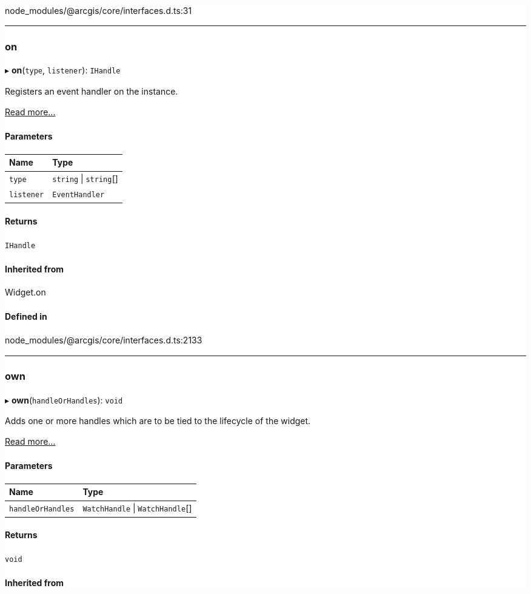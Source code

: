 node_modules/@arcgis/core/interfaces.d.ts:31

___

### on

▸ **on**(`type`, `listener`): `IHandle`

Registers an event handler on the instance.

[Read more...](https://developers.arcgis.com/javascript/latest/api-reference/esri-core-Evented.html#on)

#### Parameters

| Name | Type |
| :------ | :------ |
| `type` | `string` \| `string`[] |
| `listener` | `EventHandler` |

#### Returns

`IHandle`

#### Inherited from

Widget.on

#### Defined in

node_modules/@arcgis/core/interfaces.d.ts:2133

___

### own

▸ **own**(`handleOrHandles`): `void`

Adds one or more handles which are to be tied to the lifecycle of the widget.

[Read more...](https://developers.arcgis.com/javascript/latest/api-reference/esri-widgets-Widget.html#own)

#### Parameters

| Name | Type |
| :------ | :------ |
| `handleOrHandles` | `WatchHandle` \| `WatchHandle`[] |

#### Returns

`void`

#### Inherited from
